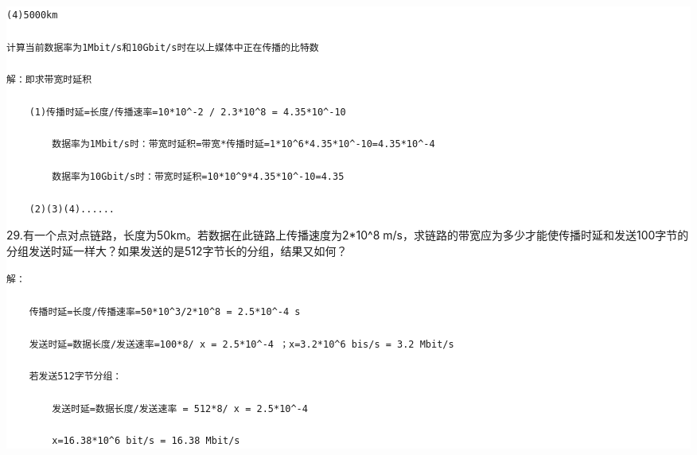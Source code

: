     (4)5000km

    计算当前数据率为1Mbit/s和10Gbit/s时在以上媒体中正在传播的比特数

    解：即求带宽时延积

        (1)传播时延=长度/传播速率=10*10^-2 / 2.3*10^8 = 4.35*10^-10

            数据率为1Mbit/s时：带宽时延积=带宽*传播时延=1*10^6*4.35*10^-10=4.35*10^-4

            数据率为10Gbit/s时：带宽时延积=10*10^9*4.35*10^-10=4.35

        (2)(3)(4)......

29.有一个点对点链路，长度为50km。若数据在此链路上传播速度为2*10^8 m/s，求链路的带宽应为多少才能使传播时延和发送100字节的分组发送时延一样大？如果发送的是512字节长的分组，结果又如何？

    解：

        传播时延=长度/传播速率=50*10^3/2*10^8 = 2.5*10^-4 s

        发送时延=数据长度/发送速率=100*8/ x = 2.5*10^-4 ；x=3.2*10^6 bis/s = 3.2 Mbit/s

        若发送512字节分组：

            发送时延=数据长度/发送速率 = 512*8/ x = 2.5*10^-4 

            x=16.38*10^6 bit/s = 16.38 Mbit/s
